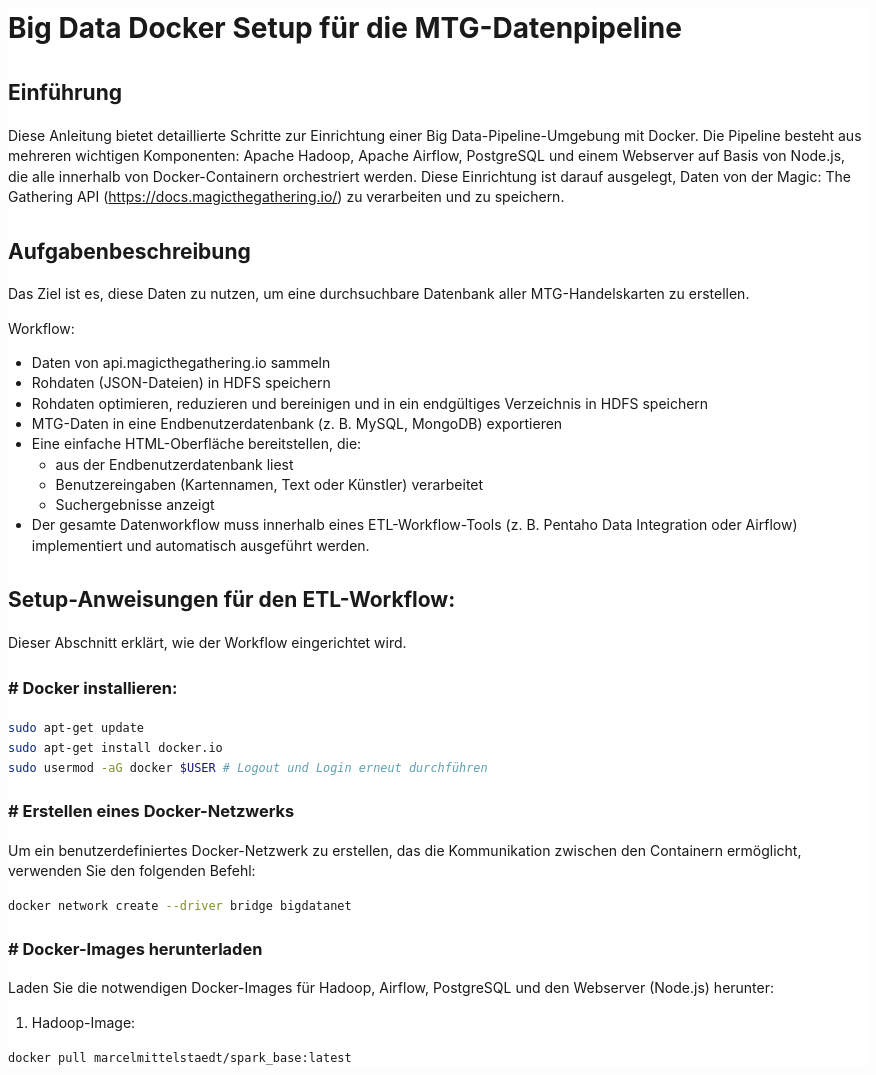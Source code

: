 # Big Data Docker Setup für die MTG-Datenpipeline

## Einführung
Diese Anleitung bietet detaillierte Schritte zur Einrichtung einer Big Data-Pipeline-Umgebung mit Docker. Die Pipeline besteht aus mehreren wichtigen Komponenten: Apache Hadoop, Apache Airflow, PostgreSQL und einem Webserver auf Basis von Node.js, die alle innerhalb von Docker-Containern orchestriert werden. Diese Einrichtung ist darauf ausgelegt, Daten von der Magic: The Gathering API (https://docs.magicthegathering.io/) zu verarbeiten und zu speichern.

## Aufgabenbeschreibung
Das Ziel ist es, diese Daten zu nutzen, um eine durchsuchbare Datenbank aller MTG-Handelskarten zu erstellen.

Workflow:
- Daten von api.magicthegathering.io sammeln
- Rohdaten (JSON-Dateien) in HDFS speichern
- Rohdaten optimieren, reduzieren und bereinigen und in ein endgültiges Verzeichnis in HDFS speichern
- MTG-Daten in eine Endbenutzerdatenbank (z. B. MySQL, MongoDB) exportieren
- Eine einfache HTML-Oberfläche bereitstellen, die:
  - aus der Endbenutzerdatenbank liest
  - Benutzereingaben (Kartennamen, Text oder Künstler) verarbeitet
  - Suchergebnisse anzeigt
- Der gesamte Datenworkflow muss innerhalb eines ETL-Workflow-Tools (z. B. Pentaho Data Integration oder Airflow) implementiert und automatisch ausgeführt werden.

## Setup-Anweisungen für den ETL-Workflow:
Dieser Abschnitt erklärt, wie der Workflow eingerichtet wird.

### # Docker installieren:
```bash
sudo apt-get update
sudo apt-get install docker.io
sudo usermod -aG docker $USER # Logout und Login erneut durchführen
```

### # Erstellen eines Docker-Netzwerks
Um ein benutzerdefiniertes Docker-Netzwerk zu erstellen, das die Kommunikation zwischen den Containern ermöglicht, verwenden Sie den folgenden Befehl:
```bash
docker network create --driver bridge bigdatanet
```

### # Docker-Images herunterladen
Laden Sie die notwendigen Docker-Images für Hadoop, Airflow, PostgreSQL und den Webserver (Node.js) herunter:

1. Hadoop-Image:
```bash
docker pull marcelmittelstaedt/spark_base:latest
```
